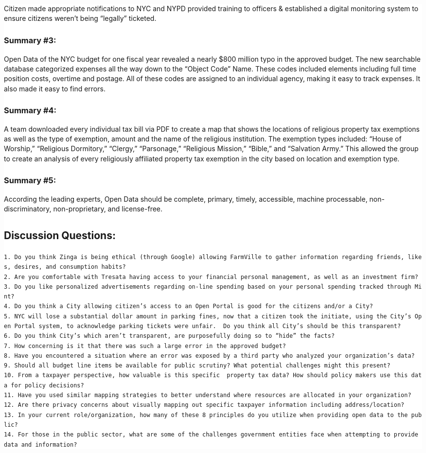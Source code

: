 Citizen made appropriate notifications to NYC and NYPD provided training to officers & established a digital monitoring system to ensure citizens weren’t being “legally” ticketed. 

### Summary #3:
Open Data of the NYC budget for one fiscal year revealed a nearly $800 million typo in the approved budget. The new searchable database categorized expenses all the way down to the “Object Code” Name.  These codes included elements including full time position costs, overtime and postage. All of these codes are assigned to an individual agency, making it easy to track expenses. It also made it easy to find errors.   


### Summary #4:
A team downloaded every individual tax bill via PDF to create a map that shows the locations of religious property tax exemptions as well as the type of exemption, amount and the name of the religious institution. The exemption types included: “House of Worship,” “Religious Dormitory,” “Clergy,” “Parsonage,” “Religious Mission,” “Bible,” and “Salvation Army.” This allowed the group to create an analysis of every religiously affiliated property tax exemption in the city based on location and exemption type. 


### Summary #5: 
According the leading experts, Open Data should be complete, primary, timely, accessible, machine processable, non-discriminatory, non-proprietary, and license-free. 


## Discussion Questions:
	1. Do you think Zinga is being ethical (through Google) allowing FarmVille to gather information regarding friends, likes, desires, and consumption habits?
	2. Are you comfortable with Tresata having access to your financial personal management, as well as an investment firm? 
	3. Do you like personalized advertisements regarding on-line spending based on your personal spending tracked through Mint?
	4. Do you think a City allowing citizen’s access to an Open Portal is good for the citizens and/or a City?
	5. NYC will lose a substantial dollar amount in parking fines, now that a citizen took the initiate, using the City’s Open Portal system, to acknowledge parking tickets were unfair.  Do you think all City’s should be this transparent?
	6. Do you think City’s which aren’t transparent, are purposefully doing so to “hide” the facts? 
	7. How concerning is it that there was such a large error in the approved budget?
	8. Have you encountered a situation where an error was exposed by a third party who analyzed your organization’s data? 
	9. Should all budget line items be available for public scrutiny? What potential challenges might this present?
	10. From a taxpayer perspective, how valuable is this specific  property tax data? How should policy makers use this data for policy decisions?  
	11. Have you used similar mapping strategies to better understand where resources are allocated in your organization? 
	12. Are there privacy concerns about visually mapping out specific taxpayer information including address/location?
	13. In your current role/organization, how many of these 8 principles do you utilize when providing open data to the public? 
	14. For those in the public sector, what are some of the challenges government entities face when attempting to provide data and information? 
	
